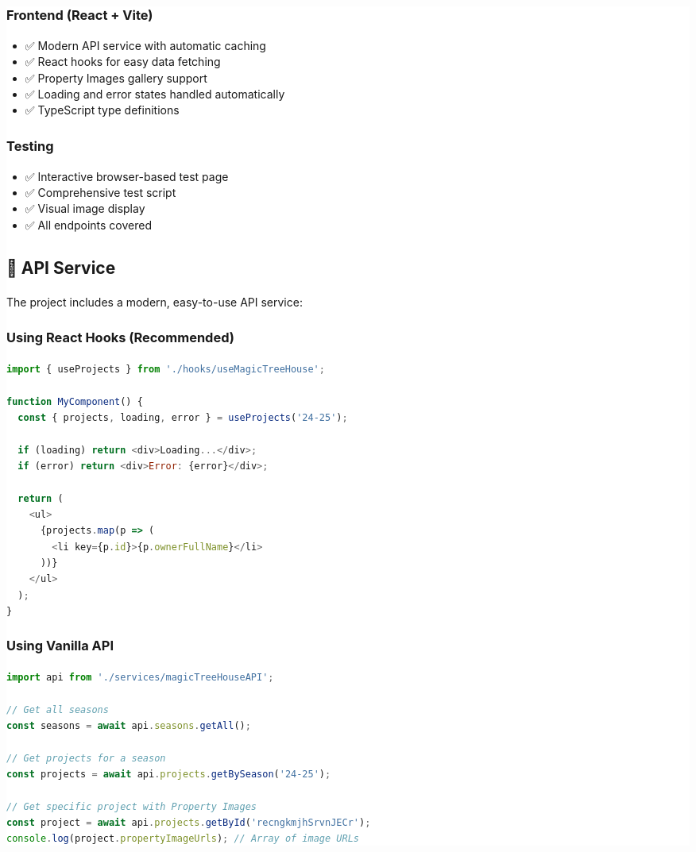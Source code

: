 ### Frontend (React + Vite)
- ✅ Modern API service with automatic caching
- ✅ React hooks for easy data fetching
- ✅ Property Images gallery support
- ✅ Loading and error states handled automatically
- ✅ TypeScript type definitions

### Testing
- ✅ Interactive browser-based test page
- ✅ Comprehensive test script
- ✅ Visual image display
- ✅ All endpoints covered

## 🔧 API Service

The project includes a modern, easy-to-use API service:

### Using React Hooks (Recommended)
```javascript
import { useProjects } from './hooks/useMagicTreeHouse';

function MyComponent() {
  const { projects, loading, error } = useProjects('24-25');

  if (loading) return <div>Loading...</div>;
  if (error) return <div>Error: {error}</div>;

  return (
    <ul>
      {projects.map(p => (
        <li key={p.id}>{p.ownerFullName}</li>
      ))}
    </ul>
  );
}
```

### Using Vanilla API
```javascript
import api from './services/magicTreeHouseAPI';

// Get all seasons
const seasons = await api.seasons.getAll();

// Get projects for a season
const projects = await api.projects.getBySeason('24-25');

// Get specific project with Property Images
const project = await api.projects.getById('recngkmjhSrvnJECr');
console.log(project.propertyImageUrls); // Array of image URLs
```
